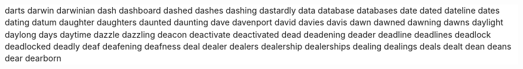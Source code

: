 darts
darwin
darwinian
dash
dashboard
dashed
dashes
dashing
dastardly
data
database
databases
date
dated
dateline
dates
dating
datum
daughter
daughters
daunted
daunting
dave
davenport
david
davies
davis
dawn
dawned
dawning
dawns
daylight
daylong
days
daytime
dazzle
dazzling
deacon
deactivate
deactivated
dead
deadening
deader
deadline
deadlines
deadlock
deadlocked
deadly
deaf
deafening
deafness
deal
dealer
dealers
dealership
dealerships
dealing
dealings
deals
dealt
dean
deans
dear
dearborn